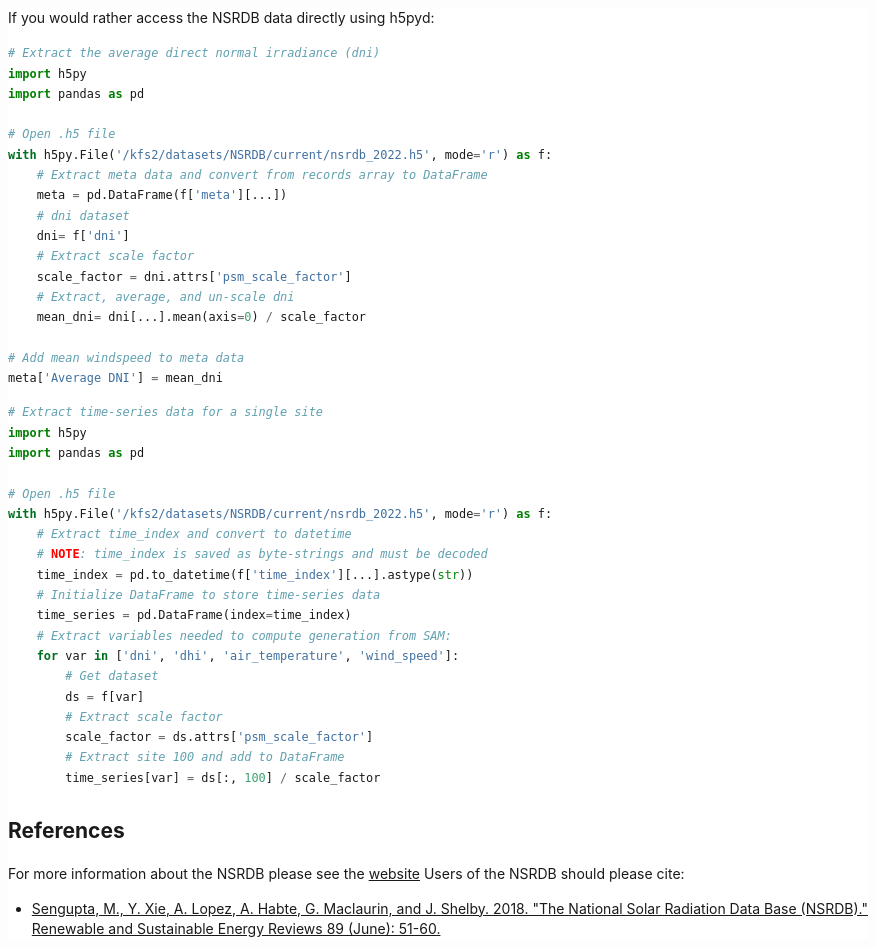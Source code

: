 If you would rather access the NSRDB data directly using h5pyd:

```python
# Extract the average direct normal irradiance (dni)
import h5py
import pandas as pd

# Open .h5 file
with h5py.File('/kfs2/datasets/NSRDB/current/nsrdb_2022.h5', mode='r') as f:
    # Extract meta data and convert from records array to DataFrame
    meta = pd.DataFrame(f['meta'][...])
    # dni dataset
    dni= f['dni']
    # Extract scale factor
    scale_factor = dni.attrs['psm_scale_factor']
    # Extract, average, and un-scale dni
    mean_dni= dni[...].mean(axis=0) / scale_factor

# Add mean windspeed to meta data
meta['Average DNI'] = mean_dni
```

```python
# Extract time-series data for a single site
import h5py
import pandas as pd

# Open .h5 file
with h5py.File('/kfs2/datasets/NSRDB/current/nsrdb_2022.h5', mode='r') as f:
    # Extract time_index and convert to datetime
    # NOTE: time_index is saved as byte-strings and must be decoded
    time_index = pd.to_datetime(f['time_index'][...].astype(str))
    # Initialize DataFrame to store time-series data
    time_series = pd.DataFrame(index=time_index)
    # Extract variables needed to compute generation from SAM:
    for var in ['dni', 'dhi', 'air_temperature', 'wind_speed']:
    	# Get dataset
    	ds = f[var]
    	# Extract scale factor
    	scale_factor = ds.attrs['psm_scale_factor']
    	# Extract site 100 and add to DataFrame
    	time_series[var] = ds[:, 100] / scale_factor
```

## References

For more information about the NSRDB please see the
[website](https://nsrdb.nrel.gov/)
Users of the NSRDB should please cite:
- [Sengupta, M., Y. Xie, A. Lopez, A. Habte, G. Maclaurin, and J. Shelby. 2018. "The National Solar Radiation Data Base (NSRDB)." Renewable and Sustainable Energy Reviews  89 (June): 51-60.](https://www.sciencedirect.com/science/article/pii/S136403211830087X?via%3Dihub)
